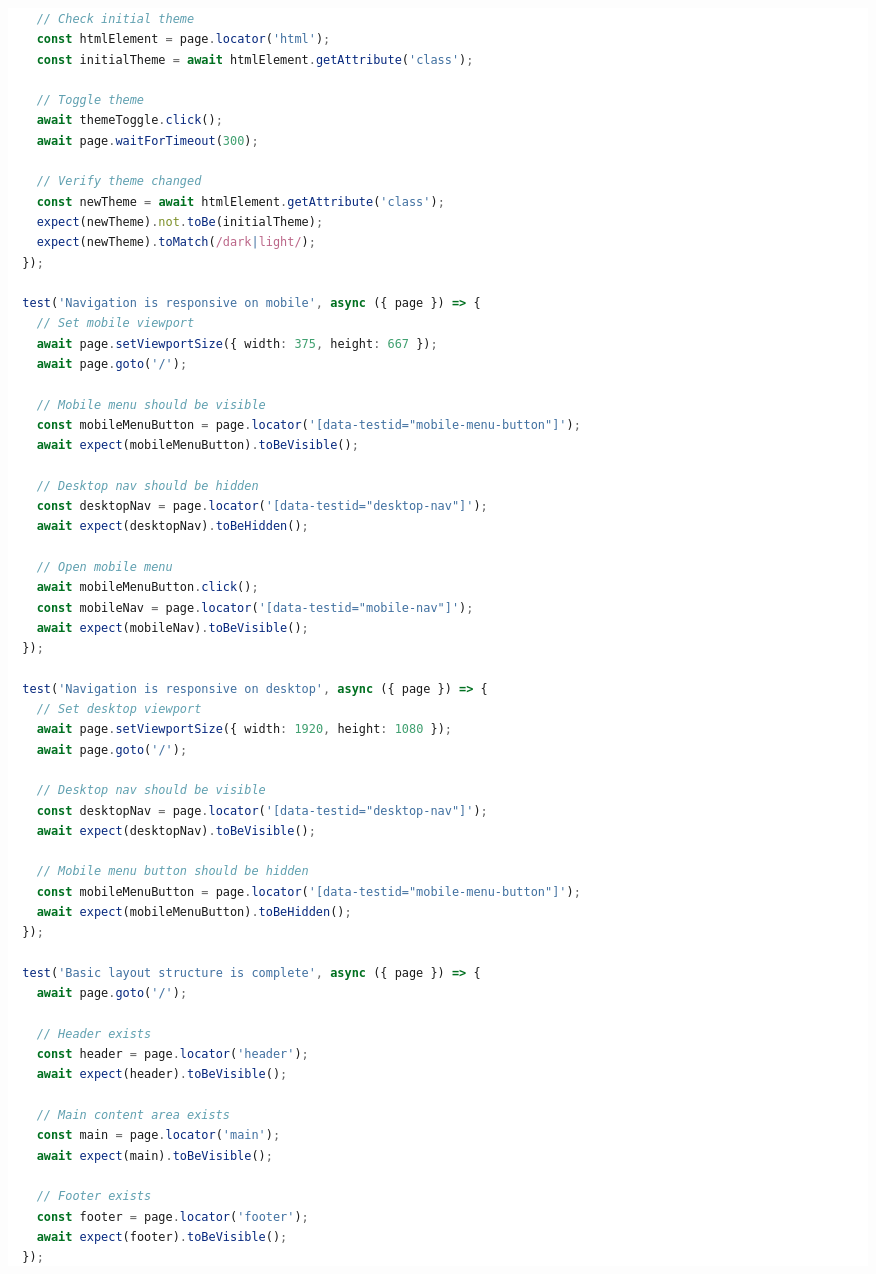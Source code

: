 ```typescript
    // Check initial theme
    const htmlElement = page.locator('html');
    const initialTheme = await htmlElement.getAttribute('class');
    
    // Toggle theme
    await themeToggle.click();
    await page.waitForTimeout(300);
    
    // Verify theme changed
    const newTheme = await htmlElement.getAttribute('class');
    expect(newTheme).not.toBe(initialTheme);
    expect(newTheme).toMatch(/dark|light/);
  });

  test('Navigation is responsive on mobile', async ({ page }) => {
    // Set mobile viewport
    await page.setViewportSize({ width: 375, height: 667 });
    await page.goto('/');
    
    // Mobile menu should be visible
    const mobileMenuButton = page.locator('[data-testid="mobile-menu-button"]');
    await expect(mobileMenuButton).toBeVisible();
    
    // Desktop nav should be hidden
    const desktopNav = page.locator('[data-testid="desktop-nav"]');
    await expect(desktopNav).toBeHidden();
    
    // Open mobile menu
    await mobileMenuButton.click();
    const mobileNav = page.locator('[data-testid="mobile-nav"]');
    await expect(mobileNav).toBeVisible();
  });

  test('Navigation is responsive on desktop', async ({ page }) => {
    // Set desktop viewport
    await page.setViewportSize({ width: 1920, height: 1080 });
    await page.goto('/');
    
    // Desktop nav should be visible
    const desktopNav = page.locator('[data-testid="desktop-nav"]');
    await expect(desktopNav).toBeVisible();
    
    // Mobile menu button should be hidden
    const mobileMenuButton = page.locator('[data-testid="mobile-menu-button"]');
    await expect(mobileMenuButton).toBeHidden();
  });

  test('Basic layout structure is complete', async ({ page }) => {
    await page.goto('/');
    
    // Header exists
    const header = page.locator('header');
    await expect(header).toBeVisible();
    
    // Main content area exists
    const main = page.locator('main');
    await expect(main).toBeVisible();
    
    // Footer exists
    const footer = page.locator('footer');
    await expect(footer).toBeVisible();
  });

```